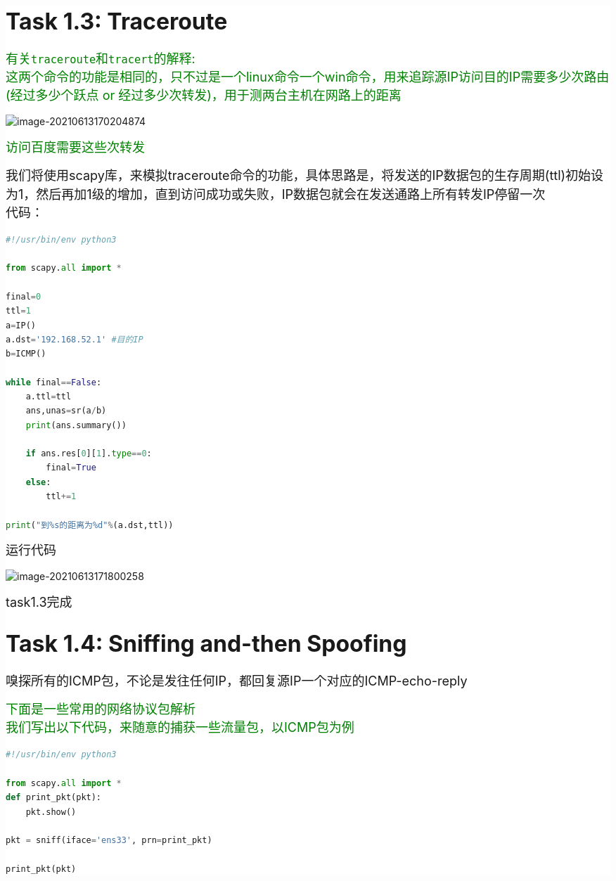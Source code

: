 
### <font size=6>Task 1.3: Traceroute</font>

<font size=4 color=green>有关`traceroute`和`tracert`的解释:<br>这两个命令的功能是相同的，只不过是一个linux命令一个win命令，用来追踪源IP访问目的IP需要多少次路由(经过多少个跃点 or 经过多少次转发)，用于测两台主机在网路上的距离</font>

![image-20210613170204874](https://gitee.com/teng-huaian/picupload1/raw/master/image-20210613170204874.png)

<font size=4 color=green>访问百度需要这些次转发</font>

<font size=4>我们将使用scapy库，来模拟traceroute命令的功能，具体思路是，将发送的IP数据包的生存周期(ttl)初始设为1，然后再加1级的增加，直到访问成功或失败，IP数据包就会在发送通路上所有转发IP停留一次<br>代码：</font>

```python
#!/usr/bin/env python3

from scapy.all import *

final=0
ttl=1
a=IP()
a.dst='192.168.52.1' #目的IP
b=ICMP()

while final==False:
	a.ttl=ttl
	ans,unas=sr(a/b)
	print(ans.summary())

	if ans.res[0][1].type==0:
		final=True
	else:
		ttl+=1

print("到%s的距离为%d"%(a.dst,ttl))
```

<font size=4>运行代码</font>

![image-20210613171800258](https://gitee.com/teng-huaian/picupload1/raw/master/image-20210613171800258.png)

<font size=4>task1.3完成</font>



### <font size=6>Task 1.4: Sniffing and-then Spoofing</font>

<font size=4>嗅探所有的ICMP包，不论是发往任何IP，都回复源IP一个对应的ICMP-echo-reply</font>

<font size=4 color=green>下面是一些常用的网络协议包解析<br>我们写出以下代码，来随意的捕获一些流量包，以ICMP包为例</font>

```python
#!/usr/bin/env python3

from scapy.all import *
def print_pkt(pkt):
	pkt.show() 

pkt = sniff(iface='ens33', prn=print_pkt)

print_pkt(pkt)
```
